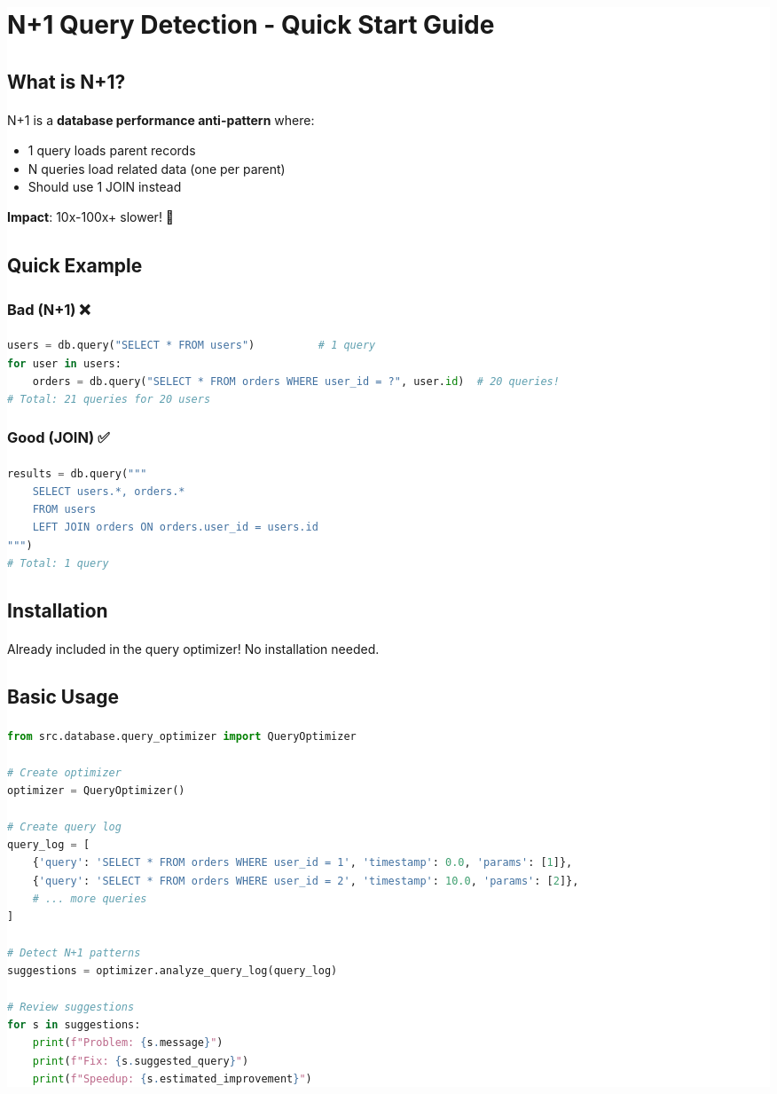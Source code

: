 # N+1 Query Detection - Quick Start Guide

## What is N+1?

N+1 is a **database performance anti-pattern** where:
- 1 query loads parent records
- N queries load related data (one per parent)
- Should use 1 JOIN instead

**Impact**: 10x-100x+ slower! 🐌

## Quick Example

### Bad (N+1) ❌
```python
users = db.query("SELECT * FROM users")          # 1 query
for user in users:
    orders = db.query("SELECT * FROM orders WHERE user_id = ?", user.id)  # 20 queries!
# Total: 21 queries for 20 users
```

### Good (JOIN) ✅
```python
results = db.query("""
    SELECT users.*, orders.*
    FROM users
    LEFT JOIN orders ON orders.user_id = users.id
""")
# Total: 1 query
```

## Installation

Already included in the query optimizer! No installation needed.

## Basic Usage

```python
from src.database.query_optimizer import QueryOptimizer

# Create optimizer
optimizer = QueryOptimizer()

# Create query log
query_log = [
    {'query': 'SELECT * FROM orders WHERE user_id = 1', 'timestamp': 0.0, 'params': [1]},
    {'query': 'SELECT * FROM orders WHERE user_id = 2', 'timestamp': 10.0, 'params': [2]},
    # ... more queries
]

# Detect N+1 patterns
suggestions = optimizer.analyze_query_log(query_log)

# Review suggestions
for s in suggestions:
    print(f"Problem: {s.message}")
    print(f"Fix: {s.suggested_query}")
    print(f"Speedup: {s.estimated_improvement}")
```

